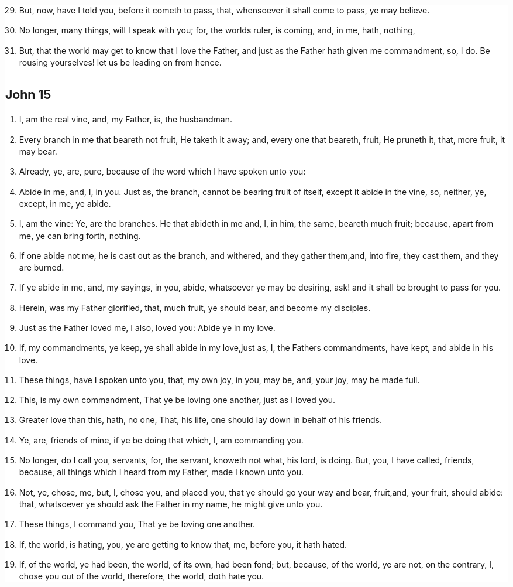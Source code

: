 29. But, now, have I told you, before it cometh to pass, that, whensoever it shall come to pass, ye may believe.

30. No longer, many things, will I speak with you; for, the worlds ruler, is coming, and, in me, hath, nothing,

31. But, that the world may get to know that I love the Father, and just as the Father hath given me commandment, so, I do. Be rousing yourselves! let us be leading on from hence.

## John 15

1. I, am the real vine, and, my Father, is, the husbandman.

2. Every branch in me that beareth not fruit, He taketh it away; and, every one that beareth, fruit, He pruneth it, that, more fruit, it may bear.

3. Already, ye, are, pure, because of the word which I have spoken unto you:

4. Abide in me, and, I, in you. Just as, the branch, cannot be bearing fruit of itself, except it abide in the vine, so, neither, ye, except, in me, ye abide.

5. I, am the vine: Ye, are the branches. He that abideth in me and, I, in him, the same, beareth much fruit; because, apart from me, ye can bring forth, nothing.

6. If one abide not me, he is cast out as the branch, and withered, and they gather them,and, into fire, they cast them, and they are burned.

7. If ye abide in me, and, my sayings, in you, abide, whatsoever ye may be desiring, ask! and it shall be brought to pass for you.

8. Herein, was my Father glorified, that, much fruit, ye should bear, and become my disciples.

9. Just as the Father loved me, I also, loved you: Abide ye in my love.

10. If, my commandments, ye keep, ye shall abide in my love,just as, I, the Fathers commandments, have kept, and abide in his love.

11. These things, have I spoken unto you, that, my own joy, in you, may be, and, your joy, may be made full.

12. This, is my own commandment, That ye be loving one another, just as I loved you.

13. Greater love than this, hath, no one, That, his life, one should lay down in behalf of his friends.

14. Ye, are, friends of mine, if ye be doing that which, I, am commanding you.

15. No longer, do I call you, servants, for, the servant, knoweth not what, his lord, is doing. But, you, I have called, friends, because, all things which I heard from my Father, made I known unto you.

16. Not, ye, chose, me, but, I, chose you, and placed you, that ye should go your way and bear, fruit,and, your fruit, should abide: that, whatsoever ye should ask the Father in my name, he might give unto you.

17. These things, I command you, That ye be loving one another.

18. If, the world, is hating, you, ye are getting to know that, me, before you, it hath hated.

19. If, of the world, ye had been, the world, of its own, had been fond; but, because, of the world, ye are not, on the contrary, I, chose you out of the world, therefore, the world, doth hate you.
